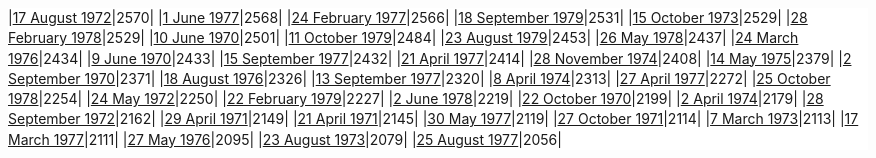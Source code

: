|[17 August 1972](https://historichansard.net/hofreps/1972/19720817_reps_27_hor79/)|2570|
|[1 June 1977](https://historichansard.net/hofreps/1977/19770601_reps_30_hor105/)|2568|
|[24 February 1977](https://historichansard.net/hofreps/1977/19770224_reps_30_hor103/)|2566|
|[18 September 1979](https://historichansard.net/hofreps/1979/19790918_reps_31_hor115/)|2531|
|[15 October 1973](https://historichansard.net/hofreps/1973/19731015_reps_28_hor86/)|2529|
|[28 February 1978](https://historichansard.net/hofreps/1978/19780228_reps_31_hor108/)|2529|
|[10 June 1970](https://historichansard.net/hofreps/1970/19700610_reps_27_hor68/)|2501|
|[11 October 1979](https://historichansard.net/hofreps/1979/19791011_reps_31_hor116/)|2484|
|[23 August 1979](https://historichansard.net/hofreps/1979/19790823_reps_31_hor115/)|2453|
|[26 May 1978](https://historichansard.net/hofreps/1978/19780526_reps_31_hor109/)|2437|
|[24 March 1976](https://historichansard.net/hofreps/1976/19760324_reps_30_hor98/)|2434|
|[9 June 1970](https://historichansard.net/hofreps/1970/19700609_reps_27_hor68/)|2433|
|[15 September 1977](https://historichansard.net/hofreps/1977/19770915_reps_30_hor106/)|2432|
|[21 April 1977](https://historichansard.net/hofreps/1977/19770421_reps_30_hor104/)|2414|
|[28 November 1974](https://historichansard.net/hofreps/1974/19741128_reps_29_hor92/)|2408|
|[14 May 1975](https://historichansard.net/hofreps/1975/19750514_reps_29_hor94/)|2379|
|[2 September 1970](https://historichansard.net/hofreps/1970/19700902_reps_27_hor69/)|2371|
|[18 August 1976](https://historichansard.net/hofreps/1976/19760818_reps_30_hor100/)|2326|
|[13 September 1977](https://historichansard.net/hofreps/1977/19770913_reps_30_hor106/)|2320|
|[8 April 1974](https://historichansard.net/hofreps/1974/19740408_reps_28_hor88/)|2313|
|[27 April 1977](https://historichansard.net/hofreps/1977/19770427_reps_30_hor105/)|2272|
|[25 October 1978](https://historichansard.net/hofreps/1978/19781025_reps_31_hor111/)|2254|
|[24 May 1972](https://historichansard.net/hofreps/1972/19720524_reps_27_hor78/)|2250|
|[22 February 1979](https://historichansard.net/hofreps/1979/19790222_reps_31_hor113/)|2227|
|[2 June 1978](https://historichansard.net/hofreps/1978/19780602_reps_31_hor109/)|2219|
|[22 October 1970](https://historichansard.net/hofreps/1970/19701022_reps_27_hor70/)|2199|
|[2 April 1974](https://historichansard.net/hofreps/1974/19740402_reps_28_hor88/)|2179|
|[28 September 1972](https://historichansard.net/hofreps/1972/19720928_reps_27_hor80/)|2162|
|[29 April 1971](https://historichansard.net/hofreps/1971/19710429_reps_27_hor72/)|2149|
|[21 April 1971](https://historichansard.net/hofreps/1971/19710421_reps_27_hor72/)|2145|
|[30 May 1977](https://historichansard.net/hofreps/1977/19770530_reps_30_hor105/)|2119|
|[27 October 1971](https://historichansard.net/hofreps/1971/19711027_reps_27_hor74/)|2114|
|[7 March 1973](https://historichansard.net/hofreps/1973/19730307_reps_28_hor82/)|2113|
|[17 March 1977](https://historichansard.net/hofreps/1977/19770317_reps_30_hor104/)|2111|
|[27 May 1976](https://historichansard.net/hofreps/1976/19760527_reps_30_hor99/)|2095|
|[23 August 1973](https://historichansard.net/hofreps/1973/19730823_reps_28_hor85/)|2079|
|[25 August 1977](https://historichansard.net/hofreps/1977/19770825_reps_30_hor106/)|2056|